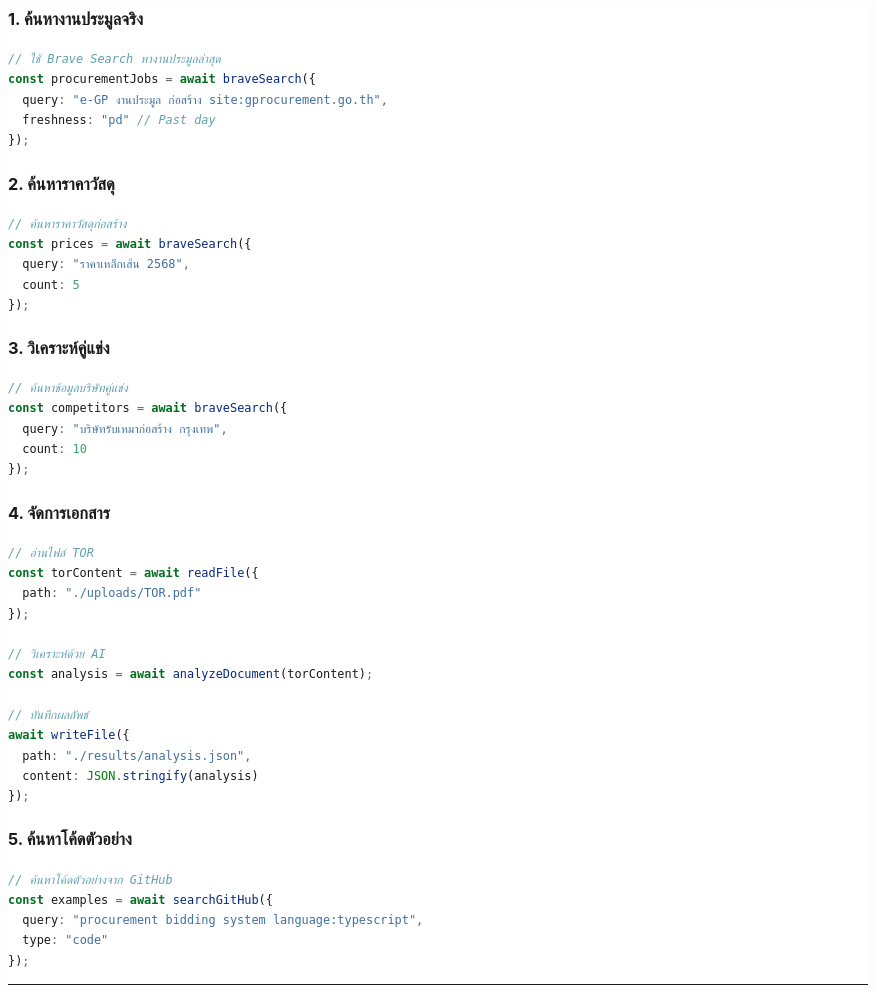 ### 1. **ค้นหางานประมูลจริง**
```typescript
// ใช้ Brave Search หางานประมูลล่าสุด
const procurementJobs = await braveSearch({
  query: "e-GP งานประมูล ก่อสร้าง site:gprocurement.go.th",
  freshness: "pd" // Past day
});
```

### 2. **ค้นหาราคาวัสดุ**
```typescript
// ค้นหาราคาวัสดุก่อสร้าง
const prices = await braveSearch({
  query: "ราคาเหล็กเส้น 2568",
  count: 5
});
```

### 3. **วิเคราะห์คู่แข่ง**
```typescript
// ค้นหาข้อมูลบริษัทคู่แข่ง
const competitors = await braveSearch({
  query: "บริษัทรับเหมาก่อสร้าง กรุงเทพ",
  count: 10
});
```

### 4. **จัดการเอกสาร**
```typescript
// อ่านไฟล์ TOR
const torContent = await readFile({
  path: "./uploads/TOR.pdf"
});

// วิเคราะห์ด้วย AI
const analysis = await analyzeDocument(torContent);

// บันทึกผลลัพธ์
await writeFile({
  path: "./results/analysis.json",
  content: JSON.stringify(analysis)
});
```

### 5. **ค้นหาโค้ดตัวอย่าง**
```typescript
// ค้นหาโค้ดตัวอย่างจาก GitHub
const examples = await searchGitHub({
  query: "procurement bidding system language:typescript",
  type: "code"
});
```

---